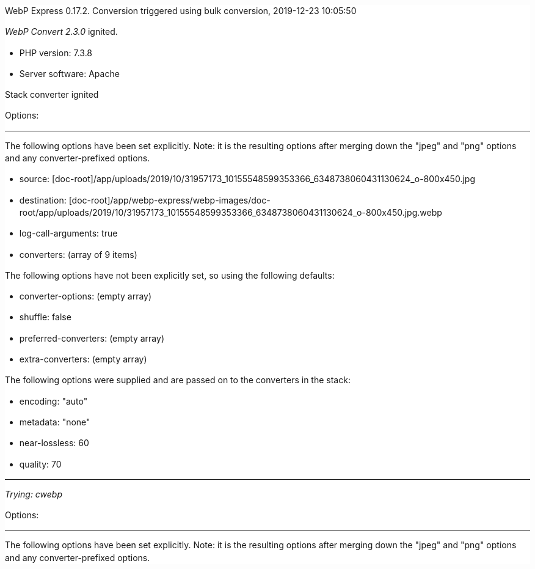 WebP Express 0.17.2. Conversion triggered using bulk conversion, 2019-12-23 10:05:50


*WebP Convert 2.3.0*  ignited.

- PHP version: 7.3.8

- Server software: Apache


Stack converter ignited


Options:

------------

The following options have been set explicitly. Note: it is the resulting options after merging down the "jpeg" and "png" options and any converter-prefixed options.

- source: [doc-root]/app/uploads/2019/10/31957173_10155548599353366_6348738060431130624_o-800x450.jpg

- destination: [doc-root]/app/webp-express/webp-images/doc-root/app/uploads/2019/10/31957173_10155548599353366_6348738060431130624_o-800x450.jpg.webp

- log-call-arguments: true

- converters: (array of 9 items)


The following options have not been explicitly set, so using the following defaults:

- converter-options: (empty array)

- shuffle: false

- preferred-converters: (empty array)

- extra-converters: (empty array)


The following options were supplied and are passed on to the converters in the stack:

- encoding: "auto"

- metadata: "none"

- near-lossless: 60

- quality: 70

------------



*Trying: cwebp* 


Options:

------------

The following options have been set explicitly. Note: it is the resulting options after merging down the "jpeg" and "png" options and any converter-prefixed options.
